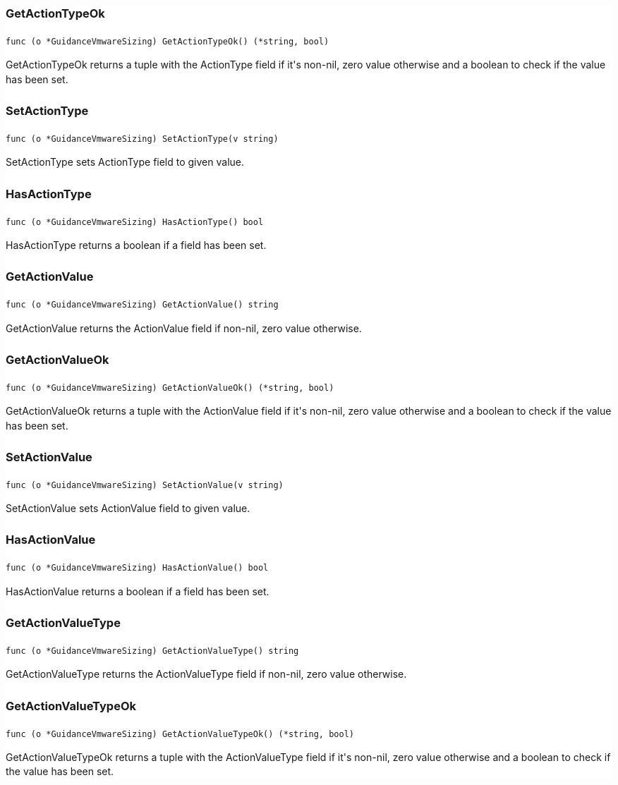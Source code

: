 ### GetActionTypeOk

`func (o *GuidanceVmwareSizing) GetActionTypeOk() (*string, bool)`

GetActionTypeOk returns a tuple with the ActionType field if it's non-nil, zero value otherwise
and a boolean to check if the value has been set.

### SetActionType

`func (o *GuidanceVmwareSizing) SetActionType(v string)`

SetActionType sets ActionType field to given value.

### HasActionType

`func (o *GuidanceVmwareSizing) HasActionType() bool`

HasActionType returns a boolean if a field has been set.

### GetActionValue

`func (o *GuidanceVmwareSizing) GetActionValue() string`

GetActionValue returns the ActionValue field if non-nil, zero value otherwise.

### GetActionValueOk

`func (o *GuidanceVmwareSizing) GetActionValueOk() (*string, bool)`

GetActionValueOk returns a tuple with the ActionValue field if it's non-nil, zero value otherwise
and a boolean to check if the value has been set.

### SetActionValue

`func (o *GuidanceVmwareSizing) SetActionValue(v string)`

SetActionValue sets ActionValue field to given value.

### HasActionValue

`func (o *GuidanceVmwareSizing) HasActionValue() bool`

HasActionValue returns a boolean if a field has been set.

### GetActionValueType

`func (o *GuidanceVmwareSizing) GetActionValueType() string`

GetActionValueType returns the ActionValueType field if non-nil, zero value otherwise.

### GetActionValueTypeOk

`func (o *GuidanceVmwareSizing) GetActionValueTypeOk() (*string, bool)`

GetActionValueTypeOk returns a tuple with the ActionValueType field if it's non-nil, zero value otherwise
and a boolean to check if the value has been set.
